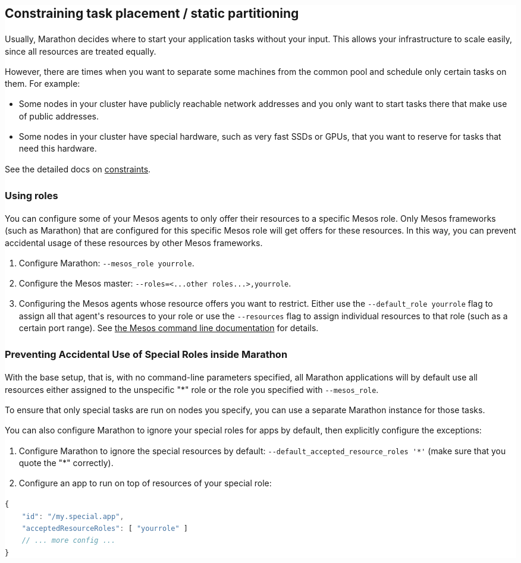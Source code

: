 ## Constraining task placement / static partitioning

Usually, Marathon decides where to start your application tasks without your input. This allows your infrastructure to scale easily, since all resources are treated equally.

However, there are times when you want to separate some machines from the common pool and schedule only certain tasks on them. For example:

* Some nodes in your cluster have publicly reachable network addresses and you only want to start tasks there that make use of public addresses.

* Some nodes in your cluster have special hardware, such as very fast SSDs or GPUs, that you want to reserve for tasks that need this hardware.

See the detailed docs on
<a href="{{ site.baseurl }}/docs/constraints.html">constraints</a>.
  
### Using roles

You can configure some of your Mesos agents to only offer their resources to a specific Mesos role. Only Mesos frameworks (such as Marathon) that are configured for this specific Mesos role will get offers for these resources. In this way, you can prevent accidental usage of these resources by other Mesos frameworks.

1. Configure Marathon: `--mesos_role yourrole`.

2. Configure the Mesos master: `--roles=<...other roles...>,yourrole`.

3. Configuring the Mesos agents whose resource offers you want to restrict. Either use the  `--default_role yourrole` flag to assign all that agent's resources to your role or use the `--resources` flag to assign individual resources to that role (such as a certain port range). See [the Mesos command line documentation](http://mesos.apache.org/documentation/latest/configuration/) for details.

### Preventing Accidental Use of Special Roles inside Marathon

With the base setup, that is, with no command-line parameters specified, all Marathon applications will by default use all resources either assigned to the unspecific "*" role or the role you specified with `--mesos_role`. 

To ensure that only special tasks are run on nodes you specify, you can use a separate Marathon instance for those tasks.

You can also configure Marathon to ignore your special roles for apps by default, then explicitly configure the exceptions:

1. Configure Marathon to ignore the special resources by default: `--default_accepted_resource_roles '*'` (make sure
that you quote the "*" correctly).

2.  Configure an app to run on top of resources of your special role:

```javascript
{
    "id": "/my.special.app",
    "acceptedResourceRoles": [ "yourrole" ]
    // ... more config ...
}
```
